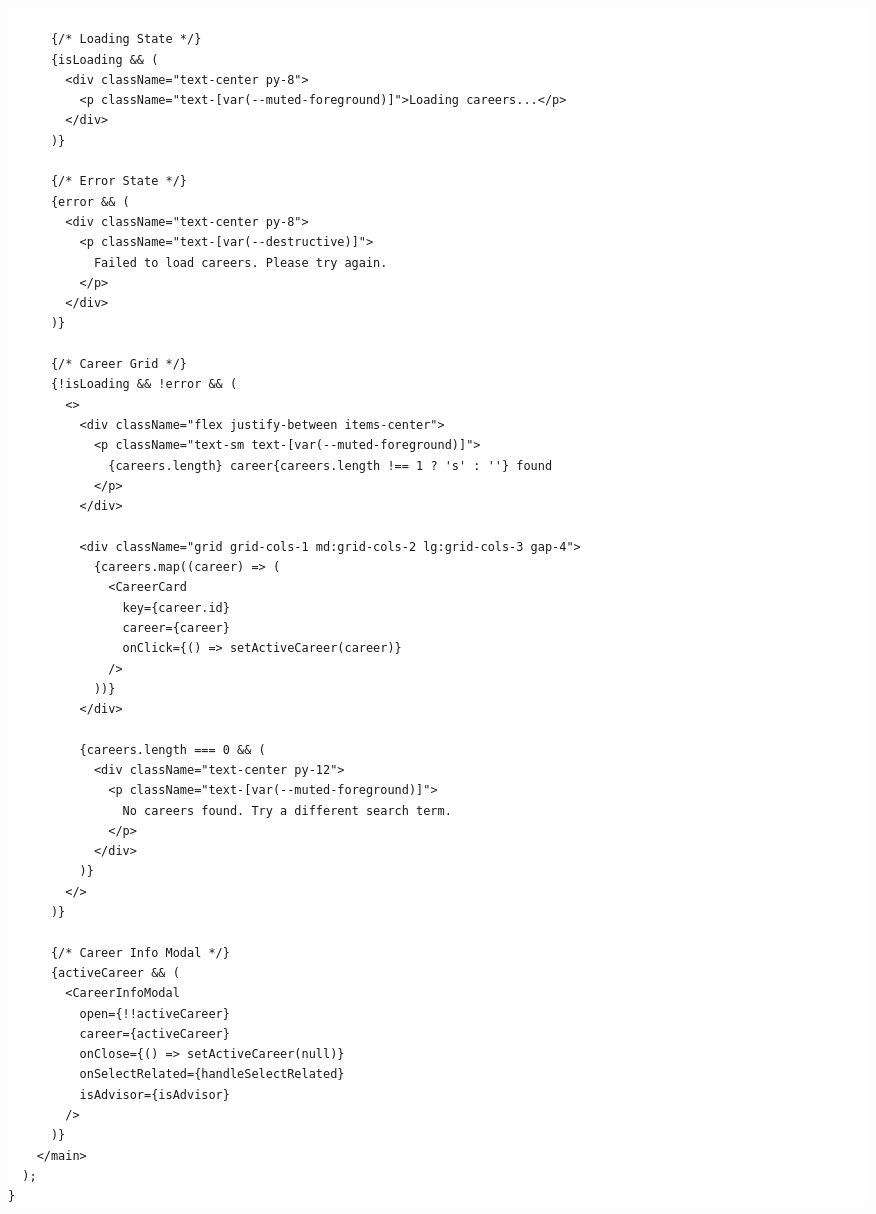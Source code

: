```tsx

      {/* Loading State */}
      {isLoading && (
        <div className="text-center py-8">
          <p className="text-[var(--muted-foreground)]">Loading careers...</p>
        </div>
      )}

      {/* Error State */}
      {error && (
        <div className="text-center py-8">
          <p className="text-[var(--destructive)]">
            Failed to load careers. Please try again.
          </p>
        </div>
      )}

      {/* Career Grid */}
      {!isLoading && !error && (
        <>
          <div className="flex justify-between items-center">
            <p className="text-sm text-[var(--muted-foreground)]">
              {careers.length} career{careers.length !== 1 ? 's' : ''} found
            </p>
          </div>

          <div className="grid grid-cols-1 md:grid-cols-2 lg:grid-cols-3 gap-4">
            {careers.map((career) => (
              <CareerCard
                key={career.id}
                career={career}
                onClick={() => setActiveCareer(career)}
              />
            ))}
          </div>

          {careers.length === 0 && (
            <div className="text-center py-12">
              <p className="text-[var(--muted-foreground)]">
                No careers found. Try a different search term.
              </p>
            </div>
          )}
        </>
      )}

      {/* Career Info Modal */}
      {activeCareer && (
        <CareerInfoModal
          open={!!activeCareer}
          career={activeCareer}
          onClose={() => setActiveCareer(null)}
          onSelectRelated={handleSelectRelated}
          isAdvisor={isAdvisor}
        />
      )}
    </main>
  );
}
```
